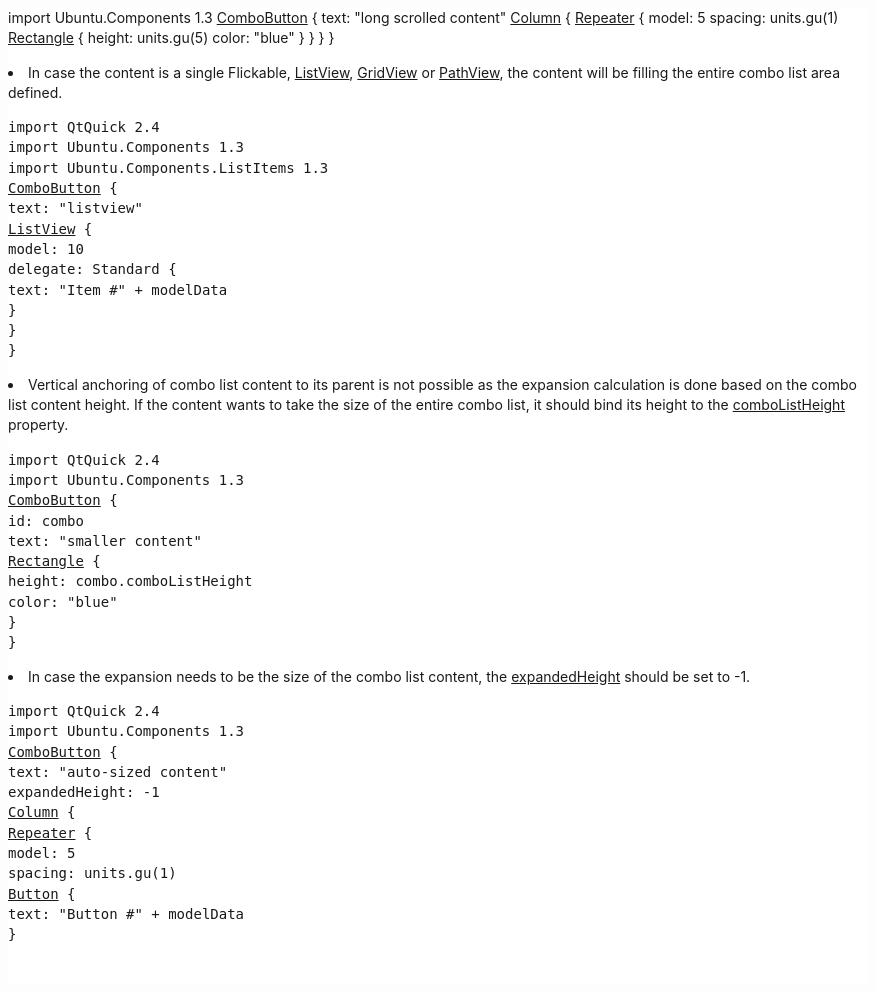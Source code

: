 import Ubuntu.Components 1.3
<span class="type"><a href="index.html">ComboButton</a></span> {
<span class="name">text</span>: <span class="string">&quot;long scrolled content&quot;</span>
<span class="type"><a href="QtQuick.Column.md">Column</a></span> {
<span class="type"><a href="QtQuick.Repeater.md">Repeater</a></span> {
<span class="name">model</span>: <span class="number">5</span>
<span class="name">spacing</span>: <span class="name">units</span>.<span class="name">gu</span>(<span class="number">1</span>)
<span class="type"><a href="QtQuick.Rectangle.md">Rectangle</a></span> {
<span class="name">height</span>: <span class="name">units</span>.<span class="name">gu</span>(<span class="number">5</span>)
<span class="name">color</span>: <span class="string">&quot;blue&quot;</span>
}
}
}
}</pre>
</li>
<li>In case the content is a single Flickable, <a href="QtQuick.ListView.md">ListView</a>, <a href="QtQuick.qtquick-draganddrop-example.md#gridview">GridView</a> or <a href="QtQuick.PathView.md">PathView</a>, the content will be filling the entire combo list area defined.<pre class="qml">import QtQuick 2.4
import Ubuntu.Components 1.3
import Ubuntu.Components.ListItems 1.3
<span class="type"><a href="index.html">ComboButton</a></span> {
<span class="name">text</span>: <span class="string">&quot;listview&quot;</span>
<span class="type"><a href="QtQuick.ListView.md">ListView</a></span> {
<span class="name">model</span>: <span class="number">10</span>
<span class="name">delegate</span>: <span class="name">Standard</span> {
<span class="name">text</span>: <span class="string">&quot;Item #&quot;</span> <span class="operator">+</span> <span class="name">modelData</span>
}
}
}</pre>
</li>
<li>Vertical anchoring of combo list content to its parent is not possible as the expansion calculation is done based on the combo list content height. If the content wants to take the size of the entire combo list, it should bind its height to the <a href="#comboListHeight-prop">comboListHeight</a> property.<pre class="qml">import QtQuick 2.4
import Ubuntu.Components 1.3
<span class="type"><a href="index.html">ComboButton</a></span> {
<span class="name">id</span>: <span class="name">combo</span>
<span class="name">text</span>: <span class="string">&quot;smaller content&quot;</span>
<span class="type"><a href="QtQuick.Rectangle.md">Rectangle</a></span> {
<span class="name">height</span>: <span class="name">combo</span>.<span class="name">comboListHeight</span>
<span class="name">color</span>: <span class="string">&quot;blue&quot;</span>
}
}</pre>
</li>
<li>In case the expansion needs to be the size of the combo list content, the <a href="#expandedHeight-prop">expandedHeight</a> should be set to -1.<pre class="qml">import QtQuick 2.4
import Ubuntu.Components 1.3
<span class="type"><a href="index.html">ComboButton</a></span> {
<span class="name">text</span>: <span class="string">&quot;auto-sized content&quot;</span>
<span class="name">expandedHeight</span>: -<span class="number">1</span>
<span class="type"><a href="QtQuick.Column.md">Column</a></span> {
<span class="type"><a href="QtQuick.Repeater.md">Repeater</a></span> {
<span class="name">model</span>: <span class="number">5</span>
<span class="name">spacing</span>: <span class="name">units</span>.<span class="name">gu</span>(<span class="number">1</span>)
<span class="type"><a href="Ubuntu.Components.Button.md">Button</a></span> {
<span class="name">text</span>: <span class="string">&quot;Button #&quot;</span> <span class="operator">+</span> <span class="name">modelData</span>
}